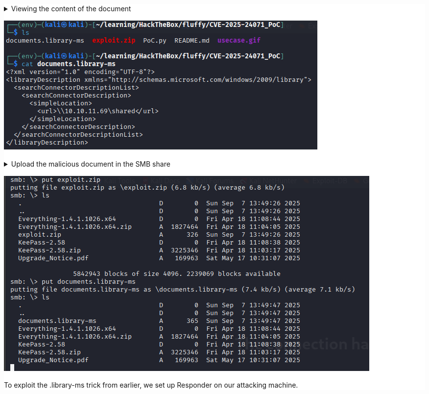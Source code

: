 <details><summary>Viewing the content of the document</summary></details>

![John Crack](picture7.png)

<details><summary>Upload the malicious document in the SMB share</summary></details>

![John Crack](picture8.png)

To exploit the .library-ms trick from earlier, we set up Responder on our attacking machine. 
